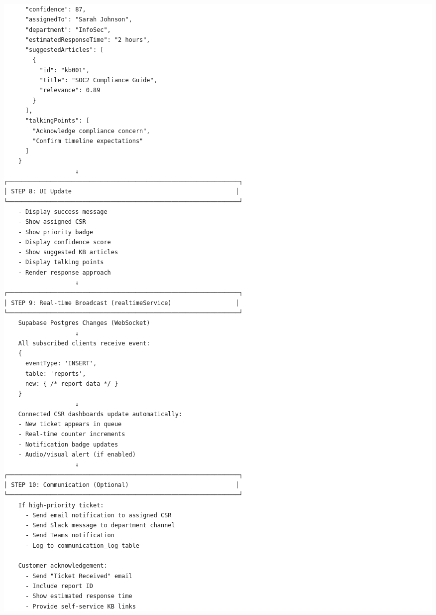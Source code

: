 ```
      "confidence": 87,
      "assignedTo": "Sarah Johnson",
      "department": "InfoSec",
      "estimatedResponseTime": "2 hours",
      "suggestedArticles": [
        {
          "id": "kb001",
          "title": "SOC2 Compliance Guide",
          "relevance": 0.89
        }
      ],
      "talkingPoints": [
        "Acknowledge compliance concern",
        "Confirm timeline expectations"
      ]
    }
                    ↓
┌─────────────────────────────────────────────────────────────────┐
│ STEP 8: UI Update                                              │
└─────────────────────────────────────────────────────────────────┘
    - Display success message
    - Show assigned CSR
    - Show priority badge
    - Display confidence score
    - Show suggested KB articles
    - Display talking points
    - Render response approach
                    ↓
┌─────────────────────────────────────────────────────────────────┐
│ STEP 9: Real-time Broadcast (realtimeService)                  │
└─────────────────────────────────────────────────────────────────┘
    Supabase Postgres Changes (WebSocket)
                    ↓
    All subscribed clients receive event:
    {
      eventType: 'INSERT',
      table: 'reports',
      new: { /* report data */ }
    }
                    ↓
    Connected CSR dashboards update automatically:
    - New ticket appears in queue
    - Real-time counter increments
    - Notification badge updates
    - Audio/visual alert (if enabled)
                    ↓
┌─────────────────────────────────────────────────────────────────┐
│ STEP 10: Communication (Optional)                              │
└─────────────────────────────────────────────────────────────────┘
    If high-priority ticket:
      - Send email notification to assigned CSR
      - Send Slack message to department channel
      - Send Teams notification
      - Log to communication_log table

    Customer acknowledgement:
      - Send "Ticket Received" email
      - Include report ID
      - Show estimated response time
      - Provide self-service KB links
```
